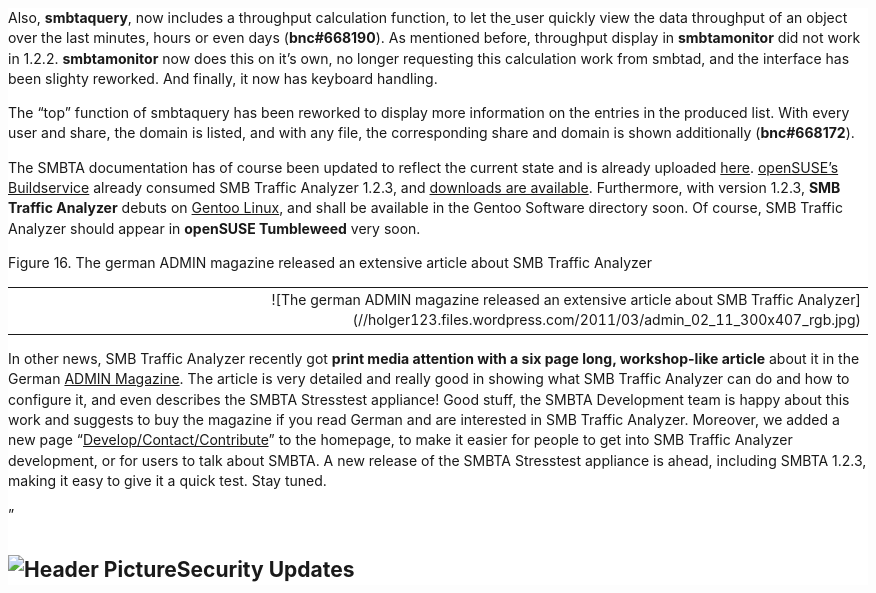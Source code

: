   


Also, **smbtaquery**, now includes a throughput calculation
      function, to let the[ ](//holger123.files.wordpress.com/2011/03/smbtamonitor-1-2-31.png) user
      quickly view the data throughput of an object over the last minutes, hours or even days
        (**bnc#668190**). As mentioned before, throughput display in
        **smbtamonitor** did not work in 1.2.2. **smbtamonitor** now does this on it’s own, no longer requesting this calculation
      work from smbtad, and the interface has been slighty reworked. And finally, it now has
      keyboard handling.

The “top” function of smbtaquery has been reworked to display more information on the
      entries in the produced list. With every user and share, the domain is listed, and with any
      file, the corresponding share and domain is shown additionally (**bnc#668172**).

The SMBTA documentation has of course been updated to reflect the current state and is
      already uploaded [here](//morelias.org/smbta/smbta-guide.html). [openSUSE’s Buildservice](//build.opensuse.org) already consumed SMB Traffic
      Analyzer 1.2.3, and [downloads are available](//holger123.wordpress.com/smb-traffic-analyzer/smb-traffic-analyzer-download/). Furthermore, with version 1.2.3, **SMB
        Traffic Analyzer** debuts on [Gentoo
        Linux](//www.gentoo.org), and shall be available in the Gentoo Software directory soon. Of course, SMB
      Traffic Analyzer should appear in **openSUSE Tumbleweed** very
      soon.

Figure 16. The german ADMIN magazine released an extensive article about SMB Traffic Analyzer

<table cellpadding="0" cellspacing="0" border="0" width="10%" summary="manufactured viewport for HTML img" ><tr >
<td align="right" >![The german ADMIN magazine released an extensive article about SMB Traffic Analyzer](//holger123.files.wordpress.com/2011/03/admin_02_11_300x407_rgb.jpg)
</td></tr></table>

  


In other news, SMB Traffic Analyzer recently got **print media attention with a six page long, workshop-like
        article** about it in the German [ADMIN Magazine](//www.admin-magazin.de/). The article is very detailed and
      really good in showing what SMB Traffic Analyzer can do and how to configure it, and even
      describes the SMBTA Stresstest appliance! Good stuff, the SMBTA Development team is happy
      about this work and suggests to buy the magazine if you read German and are interested in SMB
      Traffic Analyzer. Moreover, we added a new page “[Develop/Contact/Contribute](//holger123.wordpress.com/smb-traffic-analyzer/contribute/)” to the homepage, to make it easier for people to get
      into SMB Traffic Analyzer development, or for users to talk about SMBTA. A new release of the
      SMBTA Stresstest appliance is ahead, including SMBTA 1.2.3, making it easy to give it a quick
      test. Stay tuned. 

”

## ![Header Picture](//saigkill.homelinux.net/pub/OWN/common/logos/Logo-SecurityUpdates.png)Security Updates
